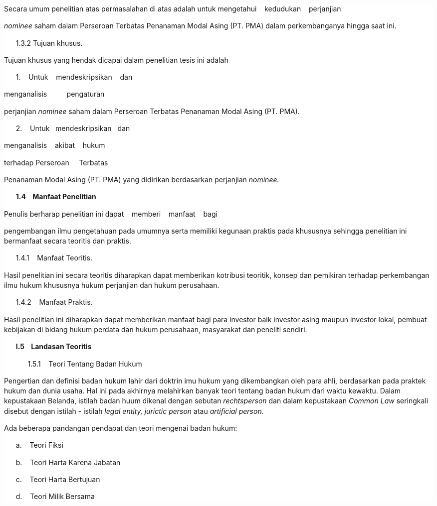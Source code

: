 <p><span class="font3">Secara umum penelitian atas permasalahan di atas adalah untuk mengetahui &nbsp;&nbsp;&nbsp;kedudukan &nbsp;&nbsp;&nbsp;perjanjian</span></p>
<p><span class="font3" style="font-style:italic;">nominee</span><span class="font3"> saham dalam Perseroan Terbatas Penanaman Modal Asing (PT. PMA) dalam perkembanganya hingga saat ini.</span></p>
<ul style="list-style:none;"><li>
<p><span class="font3">1.3.2 Tujuan khusus</span><span class="font3" style="font-weight:bold;">.</span></p></li></ul>
<p><span class="font3">Tujuan khusus yang hendak dicapai dalam penelitian tesis ini adalah</span></p>
<ul style="list-style:none;"><li>
<p><span class="font3">1. &nbsp;&nbsp;&nbsp;Untuk &nbsp;&nbsp;&nbsp;mendeskripsikan &nbsp;&nbsp;&nbsp;dan</span></p></li></ul>
<p><span class="font3">menganalisis &nbsp;&nbsp;&nbsp;&nbsp;&nbsp;&nbsp;&nbsp;&nbsp;&nbsp;pengaturan</span></p>
<p><span class="font3">perjanjian </span><span class="font3" style="font-style:italic;">nominee</span><span class="font3"> saham dalam Perseroan Terbatas Penanaman Modal Asing (PT. PMA).</span></p>
<ul style="list-style:none;"><li>
<p><span class="font3">2. &nbsp;&nbsp;&nbsp;Untuk &nbsp;&nbsp;mendeskripsikan &nbsp;&nbsp;dan</span></p></li></ul>
<p><span class="font3">menganalisis &nbsp;&nbsp;&nbsp;akibat &nbsp;&nbsp;&nbsp;hukum</span></p>
<p><span class="font3">terhadap Perseroan &nbsp;&nbsp;&nbsp;&nbsp;Terbatas</span></p>
<p><span class="font3">Penanaman Modal Asing (PT. PMA) yang didirikan berdasarkan perjanjian </span><span class="font3" style="font-style:italic;">nominee.</span></p>
<ul style="list-style:none;"><li>
<p><span class="font3" style="font-weight:bold;">1.4 &nbsp;&nbsp;&nbsp;Manfaat Penelitian</span></p></li></ul>
<p><span class="font3">Penulis berharap penelitian ini dapat &nbsp;&nbsp;&nbsp;memberi &nbsp;&nbsp;&nbsp;manfaat &nbsp;&nbsp;&nbsp;bagi</span></p>
<p><span class="font3">pengembangan ilmu pengetahuan pada umumnya serta memiliki kegunaan praktis pada khususnya sehingga penelitian ini bermanfaat secara teoritis dan praktis.</span></p>
<ul style="list-style:none;"><li>
<p><span class="font3">1.4.1 &nbsp;&nbsp;&nbsp;Manfaat Teoritis.</span></p></li></ul>
<p><span class="font3">Hasil penelitian ini secara teoritis diharapkan dapat memberikan kotribusi teoritik, konsep dan pemikiran terhadap perkembangan ilmu hukum khususnya hukum perjanjian dan hukum perusahaan.</span></p>
<ul style="list-style:none;"><li>
<p><span class="font3">1.4.2 &nbsp;&nbsp;&nbsp;Manfaat Praktis.</span></p></li></ul>
<p><span class="font3">Hasil penelitian ini diharapkan dapat memberikan manfaat bagi para investor baik investor asing maupun investor lokal, pembuat kebijakan di bidang hukum perdata dan hukum perusahaan, masyarakat dan peneliti sendiri.</span></p>
<ul style="list-style:none;"><li>
<p><span class="font3" style="font-weight:bold;">I.5 &nbsp;&nbsp;&nbsp;Landasan Teoritis</span></p>
<ul style="list-style:none;">
<li>
<p><span class="font3">1.5.1 &nbsp;&nbsp;&nbsp;Teori Tentang Badan Hukum</span></p></li></ul></li></ul>
<p><span class="font3">Pengertian dan definisi badan hukum lahir dari doktrin imu hukum yang dikembangkan oleh para ahli, berdasarkan pada praktek hukum dan dunia usaha. Hal ini pada akhirnya melahirkan banyak teori tentang badan hukum dari waktu kewaktu. Dalam kepustakaan Belanda, istilah badan huum dikenal dengan sebutan </span><span class="font3" style="font-style:italic;">rechtsperson </span><span class="font3">dan dalam kepustakaan </span><span class="font3" style="font-style:italic;">Common Law</span><span class="font3"> seringkali disebut dengan istilah - istilah </span><span class="font3" style="font-style:italic;">legal entity, jurictic person</span><span class="font3"> atau </span><span class="font3" style="font-style:italic;">artificial person.</span></p>
<p><span class="font3">Ada beberapa pandangan pendapat dan teori mengenai badan hukum:</span></p>
<ul style="list-style:none;"><li>
<p><span class="font3">a. &nbsp;&nbsp;&nbsp;Teori Fiksi</span></p></li>
<li>
<p><span class="font3">b. &nbsp;&nbsp;&nbsp;Teori Harta Karena Jabatan</span></p></li>
<li>
<p><span class="font3">c. &nbsp;&nbsp;&nbsp;Teori Harta Bertujuan</span></p></li>
<li>
<p><span class="font3">d. &nbsp;&nbsp;&nbsp;Teori Milik Bersama</span></p></li>
<li>